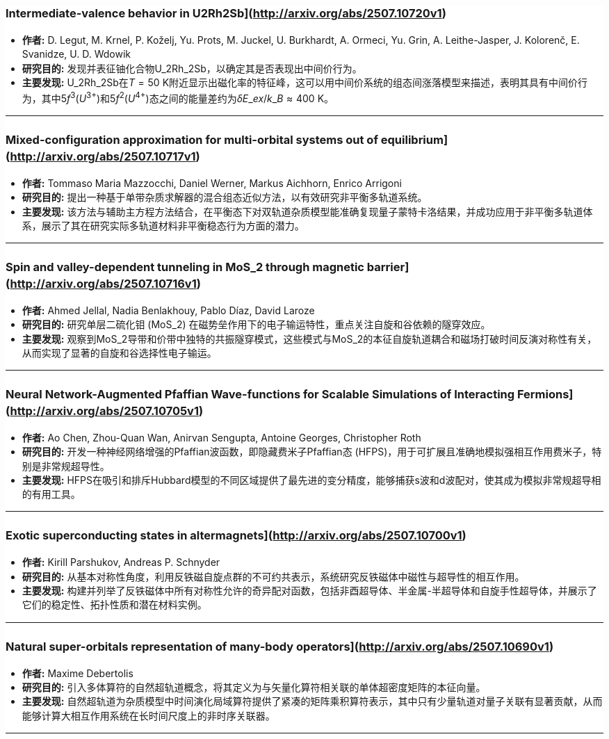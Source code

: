 
### Intermediate-valence behavior in U2Rh2Sb](http://arxiv.org/abs/2507.10720v1)
- **作者:** D. Legut, M. Krnel, P. Koželj, Yu. Prots, M. Juckel, U. Burkhardt, A. Ormeci, Yu. Grin, A. Leithe-Jasper, J. Kolorenč, E. Svanidze, U. D. Wdowik
- **研究目的:** 发现并表征铀化合物U$\_2$Rh$\_2$Sb，以确定其是否表现出中间价行为。
- **主要发现:** U$\_2$Rh$\_2$Sb在$T = 50$ K附近显示出磁化率的特征峰，这可以用中间价系统的组态间涨落模型来描述，表明其具有中间价行为，其中$5f^3(U^{3+})$和$5f^2(U^{4+})$态之间的能量差约为$\delta E\_{{ex}}/k\_B \approx 400$ K。

---

### Mixed-configuration approximation for multi-orbital systems out of equilibrium](http://arxiv.org/abs/2507.10717v1)
- **作者:** Tommaso Maria Mazzocchi, Daniel Werner, Markus Aichhorn, Enrico Arrigoni
- **研究目的:** 提出一种基于单带杂质求解器的混合组态近似方法，以有效研究非平衡多轨道系统。
- **主要发现:** 该方法与辅助主方程方法结合，在平衡态下对双轨道杂质模型能准确复现量子蒙特卡洛结果，并成功应用于非平衡多轨道体系，展示了其在研究实际多轨道材料非平衡稳态行为方面的潜力。

---

### Spin and valley-dependent tunneling in MoS$\_2$ through magnetic barrier](http://arxiv.org/abs/2507.10716v1)
- **作者:** Ahmed Jellal, Nadia Benlakhouy, Pablo Díaz, David Laroze
- **研究目的:** 研究单层二硫化钼 (MoS$\_2$) 在磁势垒作用下的电子输运特性，重点关注自旋和谷依赖的隧穿效应。
- **主要发现:** 观察到MoS$\_2$导带和价带中独特的共振隧穿模式，这些模式与MoS$\_2$的本征自旋轨道耦合和磁场打破时间反演对称性有关，从而实现了显著的自旋和谷选择性电子输运。

---

### Neural Network-Augmented Pfaffian Wave-functions for Scalable Simulations of Interacting Fermions](http://arxiv.org/abs/2507.10705v1)
- **作者:** Ao Chen, Zhou-Quan Wan, Anirvan Sengupta, Antoine Georges, Christopher Roth
- **研究目的:** 开发一种神经网络增强的Pfaffian波函数，即隐藏费米子Pfaffian态 (HFPS)，用于可扩展且准确地模拟强相互作用费米子，特别是非常规超导性。
- **主要发现:** HFPS在吸引和排斥Hubbard模型的不同区域提供了最先进的变分精度，能够捕获s波和d波配对，使其成为模拟非常规超导相的有用工具。

---

### Exotic superconducting states in altermagnets](http://arxiv.org/abs/2507.10700v1)
- **作者:** Kirill Parshukov, Andreas P. Schnyder
- **研究目的:** 从基本对称性角度，利用反铁磁自旋点群的不可约共表示，系统研究反铁磁体中磁性与超导性的相互作用。
- **主要发现:** 构建并列举了反铁磁体中所有对称性允许的奇异配对函数，包括非酉超导体、半金属-半超导体和自旋手性超导体，并展示了它们的稳定性、拓扑性质和潜在材料实例。

---

### Natural super-orbitals representation of many-body operators](http://arxiv.org/abs/2507.10690v1)
- **作者:** Maxime Debertolis
- **研究目的:** 引入多体算符的自然超轨道概念，将其定义为与矢量化算符相关联的单体超密度矩阵的本征向量。
- **主要发现:** 自然超轨道为杂质模型中时间演化局域算符提供了紧凑的矩阵乘积算符表示，其中只有少量轨道对量子关联有显著贡献，从而能够计算大相互作用系统在长时间尺度上的非时序关联器。

---
